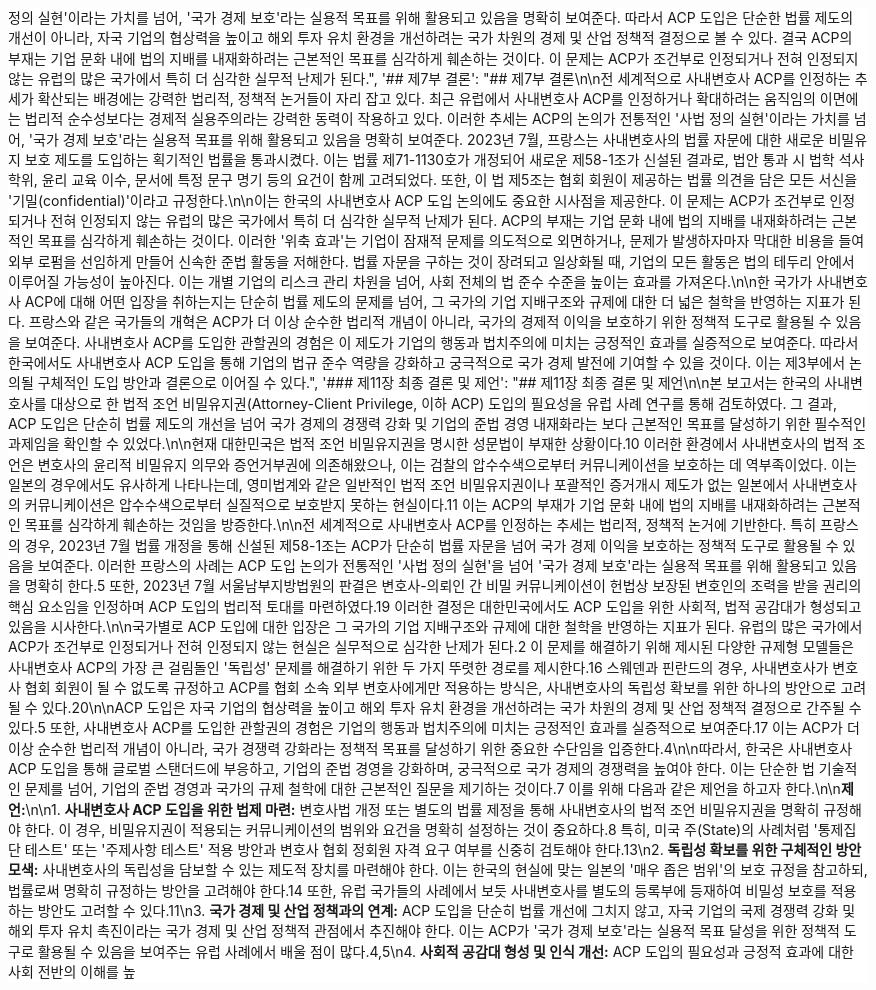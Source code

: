 정의 실현'이라는 가치를 넘어, '국가 경제 보호'라는 실용적 목표를 위해 활용되고 있음을 명확히 보여준다. 따라서 ACP 도입은 단순한 법률 제도의 개선이 아니라, 자국 기업의 협상력을 높이고 해외 투자 유치 환경을 개선하려는 국가 차원의 경제 및 산업 정책적 결정으로 볼 수 있다. 결국 ACP의 부재는 기업 문화 내에 법의 지배를 내재화하려는 근본적인 목표를 심각하게 훼손하는 것이다. 이 문제는 ACP가 조건부로 인정되거나 전혀 인정되지 않는 유럽의 많은 국가에서 특히 더 심각한 실무적 난제가 된다.", '## 제7부 결론': "## 제7부 결론\n\n전 세계적으로 사내변호사 ACP를 인정하는 추세가 확산되는 배경에는 강력한 법리적, 정책적 논거들이 자리 잡고 있다. 최근 유럽에서 사내변호사 ACP를 인정하거나 확대하려는 움직임의 이면에는 법리적 순수성보다는 경제적 실용주의라는 강력한 동력이 작용하고 있다. 이러한 추세는 ACP의 논의가 전통적인 '사법 정의 실현'이라는 가치를 넘어, '국가 경제 보호'라는 실용적 목표를 위해 활용되고 있음을 명확히 보여준다. 2023년 7월, 프랑스는 사내변호사의 법률 자문에 대한 새로운 비밀유지 보호 제도를 도입하는 획기적인 법률을 통과시켰다. 이는 법률 제71-1130호가 개정되어 새로운 제58-1조가 신설된 결과로, 법안 통과 시 법학 석사 학위, 윤리 교육 이수, 문서에 특정 문구 명기 등의 요건이 함께 고려되었다. 또한, 이 법 제5조는 협회 회원이 제공하는 법률 의견을 담은 모든 서신을 '기밀(confidential)'이라고 규정한다.\n\n이는 한국의 사내변호사 ACP 도입 논의에도 중요한 시사점을 제공한다. 이 문제는 ACP가 조건부로 인정되거나 전혀 인정되지 않는 유럽의 많은 국가에서 특히 더 심각한 실무적 난제가 된다. ACP의 부재는 기업 문화 내에 법의 지배를 내재화하려는 근본적인 목표를 심각하게 훼손하는 것이다. 이러한 '위축 효과'는 기업이 잠재적 문제를 의도적으로 외면하거나, 문제가 발생하자마자 막대한 비용을 들여 외부 로펌을 선임하게 만들어 신속한 준법 활동을 저해한다. 법률 자문을 구하는 것이 장려되고 일상화될 때, 기업의 모든 활동은 법의 테두리 안에서 이루어질 가능성이 높아진다. 이는 개별 기업의 리스크 관리 차원을 넘어, 사회 전체의 법 준수 수준을 높이는 효과를 가져온다.\n\n한 국가가 사내변호사 ACP에 대해 어떤 입장을 취하는지는 단순히 법률 제도의 문제를 넘어, 그 국가의 기업 지배구조와 규제에 대한 더 넓은 철학을 반영하는 지표가 된다. 프랑스와 같은 국가들의 개혁은 ACP가 더 이상 순수한 법리적 개념이 아니라, 국가의 경제적 이익을 보호하기 위한 정책적 도구로 활용될 수 있음을 보여준다. 사내변호사 ACP를 도입한 관할권의 경험은 이 제도가 기업의 행동과 법치주의에 미치는 긍정적인 효과를 실증적으로 보여준다. 따라서 한국에서도 사내변호사 ACP 도입을 통해 기업의 법규 준수 역량을 강화하고 궁극적으로 국가 경제 발전에 기여할 수 있을 것이다. 이는 제3부에서 논의될 구체적인 도입 방안과 결론으로 이어질 수 있다.", '### 제11장 최종 결론 및 제언': "## 제11장 최종 결론 및 제언\n\n본 보고서는 한국의 사내변호사를 대상으로 한 법적 조언 비밀유지권(Attorney-Client Privilege, 이하 ACP) 도입의 필요성을 유럽 사례 연구를 통해 검토하였다. 그 결과, ACP 도입은 단순히 법률 제도의 개선을 넘어 국가 경제의 경쟁력 강화 및 기업의 준법 경영 내재화라는 보다 근본적인 목표를 달성하기 위한 필수적인 과제임을 확인할 수 있었다.\n\n현재 대한민국은 법적 조언 비밀유지권을 명시한 성문법이 부재한 상황이다.10 이러한 환경에서 사내변호사의 법적 조언은 변호사의 윤리적 비밀유지 의무와 증언거부권에 의존해왔으나, 이는 검찰의 압수수색으로부터 커뮤니케이션을 보호하는 데 역부족이었다. 이는 일본의 경우에서도 유사하게 나타나는데, 영미법계와 같은 일반적인 법적 조언 비밀유지권이나 포괄적인 증거개시 제도가 없는 일본에서 사내변호사의 커뮤니케이션은 압수수색으로부터 실질적으로 보호받지 못하는 현실이다.11 이는 ACP의 부재가 기업 문화 내에 법의 지배를 내재화하려는 근본적인 목표를 심각하게 훼손하는 것임을 방증한다.\n\n전 세계적으로 사내변호사 ACP를 인정하는 추세는 법리적, 정책적 논거에 기반한다. 특히 프랑스의 경우, 2023년 7월 법률 개정을 통해 신설된 제58-1조는 ACP가 단순히 법률 자문을 넘어 국가 경제 이익을 보호하는 정책적 도구로 활용될 수 있음을 보여준다. 이러한 프랑스의 사례는 ACP 도입 논의가 전통적인 '사법 정의 실현'을 넘어 '국가 경제 보호'라는 실용적 목표를 위해 활용되고 있음을 명확히 한다.5 또한, 2023년 7월 서울남부지방법원의 판결은 변호사-의뢰인 간 비밀 커뮤니케이션이 헌법상 보장된 변호인의 조력을 받을 권리의 핵심 요소임을 인정하며 ACP 도입의 법리적 토대를 마련하였다.19 이러한 결정은 대한민국에서도 ACP 도입을 위한 사회적, 법적 공감대가 형성되고 있음을 시사한다.\n\n국가별로 ACP 도입에 대한 입장은 그 국가의 기업 지배구조와 규제에 대한 철학을 반영하는 지표가 된다. 유럽의 많은 국가에서 ACP가 조건부로 인정되거나 전혀 인정되지 않는 현실은 실무적으로 심각한 난제가 된다.2 이 문제를 해결하기 위해 제시된 다양한 규제형 모델들은 사내변호사 ACP의 가장 큰 걸림돌인 '독립성' 문제를 해결하기 위한 두 가지 뚜렷한 경로를 제시한다.16 스웨덴과 핀란드의 경우, 사내변호사가 변호사 협회 회원이 될 수 없도록 규정하고 ACP를 협회 소속 외부 변호사에게만 적용하는 방식은, 사내변호사의 독립성 확보를 위한 하나의 방안으로 고려될 수 있다.20\n\nACP 도입은 자국 기업의 협상력을 높이고 해외 투자 유치 환경을 개선하려는 국가 차원의 경제 및 산업 정책적 결정으로 간주될 수 있다.5 또한, 사내변호사 ACP를 도입한 관할권의 경험은 기업의 행동과 법치주의에 미치는 긍정적인 효과를 실증적으로 보여준다.17 이는 ACP가 더 이상 순수한 법리적 개념이 아니라, 국가 경쟁력 강화라는 정책적 목표를 달성하기 위한 중요한 수단임을 입증한다.4\n\n따라서, 한국은 사내변호사 ACP 도입을 통해 글로벌 스탠더드에 부응하고, 기업의 준법 경영을 강화하며, 궁극적으로 국가 경제의 경쟁력을 높여야 한다. 이는 단순한 법 기술적인 문제를 넘어, 기업의 준법 경영과 국가의 규제 철학에 대한 근본적인 질문을 제기하는 것이다.7 이를 위해 다음과 같은 제언을 하고자 한다.\n\n**제언:**\n\n1.  **사내변호사 ACP 도입을 위한 법제 마련:** 변호사법 개정 또는 별도의 법률 제정을 통해 사내변호사의 법적 조언 비밀유지권을 명확히 규정해야 한다. 이 경우, 비밀유지권이 적용되는 커뮤니케이션의 범위와 요건을 명확히 설정하는 것이 중요하다.8 특히, 미국 주(State)의 사례처럼 '통제집단 테스트' 또는 '주제사항 테스트' 적용 방안과 변호사 협회 정회원 자격 요구 여부를 신중히 검토해야 한다.13\n2.  **독립성 확보를 위한 구체적인 방안 모색:** 사내변호사의 독립성을 담보할 수 있는 제도적 장치를 마련해야 한다. 이는 한국의 현실에 맞는 일본의 '매우 좁은 범위'의 보호 규정을 참고하되, 법률로써 명확히 규정하는 방안을 고려해야 한다.14 또한, 유럽 국가들의 사례에서 보듯 사내변호사를 별도의 등록부에 등재하여 비밀성 보호를 적용하는 방안도 고려할 수 있다.11\n3.  **국가 경제 및 산업 정책과의 연계:** ACP 도입을 단순히 법률 개선에 그치지 않고, 자국 기업의 국제 경쟁력 강화 및 해외 투자 유치 촉진이라는 국가 경제 및 산업 정책적 관점에서 추진해야 한다. 이는 ACP가 '국가 경제 보호'라는 실용적 목표 달성을 위한 정책적 도구로 활용될 수 있음을 보여주는 유럽 사례에서 배울 점이 많다.4,5\n4.  **사회적 공감대 형성 및 인식 개선:** ACP 도입의 필요성과 긍정적 효과에 대한 사회 전반의 이해를 높
